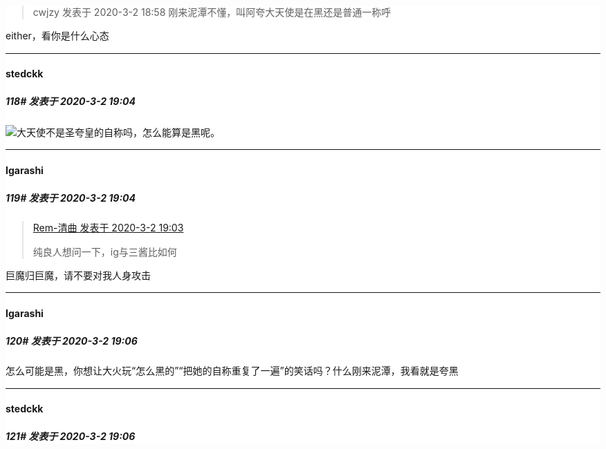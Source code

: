 

<blockquote>cwjzy 发表于 2020-3-2 18:58
刚来泥潭不懂，叫阿夸大天使是在黑还是普通一称呼</blockquote>
either，看你是什么心态







*****

####  stedckk  
##### 118#       发表于 2020-3-2 19:04



<img src="https://static.saraba1st.com/image/smiley/face2017/001.png" referrerpolicy="no-referrer">大天使不是圣夸皇的自称吗，怎么能算是黑呢。







*****

####  Igarashi  
##### 119#       发表于 2020-3-2 19:04



<blockquote><a href="httphttps://bbs.saraba1st.com/2b/forum.php?mod=redirect&amp;goto=findpost&amp;pid=46594034&amp;ptid=1916764" target="_blank">Rem-清曲 发表于 2020-3-2 19:03</a>

纯良人想问一下，ig与三酱比如何</blockquote>
巨魔归巨魔，请不要对我人身攻击







*****

####  Igarashi  
##### 120#       发表于 2020-3-2 19:06




怎么可能是黑，你想让大火玩“怎么黑的”“把她的自称重复了一遍”的笑话吗？什么刚来泥潭，我看就是夸黑







*****

####  stedckk  
##### 121#       发表于 2020-3-2 19:06

